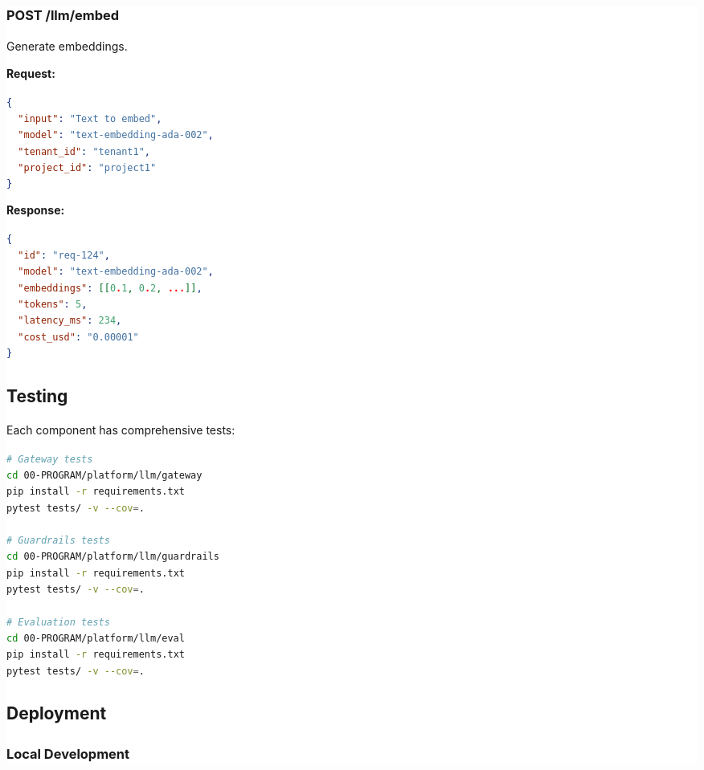 ```json
```

### POST /llm/embed

Generate embeddings.

**Request:**
```json
{
  "input": "Text to embed",
  "model": "text-embedding-ada-002",
  "tenant_id": "tenant1",
  "project_id": "project1"
}
```

**Response:**
```json
{
  "id": "req-124",
  "model": "text-embedding-ada-002",
  "embeddings": [[0.1, 0.2, ...]],
  "tokens": 5,
  "latency_ms": 234,
  "cost_usd": "0.00001"
}
```

## Testing

Each component has comprehensive tests:

```bash
# Gateway tests
cd 00-PROGRAM/platform/llm/gateway
pip install -r requirements.txt
pytest tests/ -v --cov=.

# Guardrails tests
cd 00-PROGRAM/platform/llm/guardrails
pip install -r requirements.txt
pytest tests/ -v --cov=.

# Evaluation tests
cd 00-PROGRAM/platform/llm/eval
pip install -r requirements.txt
pytest tests/ -v --cov=.
```

## Deployment

### Local Development
